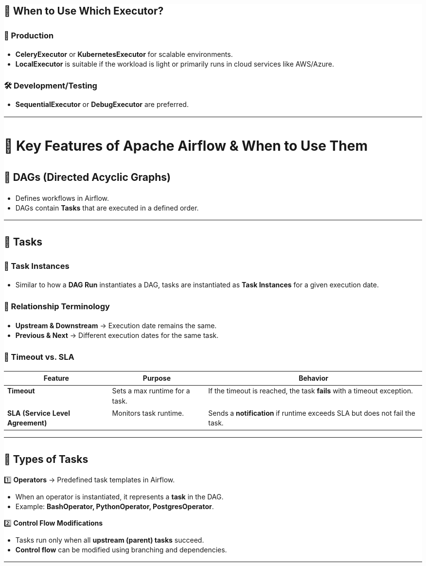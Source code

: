 
## **📌 When to Use Which Executor?**
### **🏢 Production**
- **CeleryExecutor** or **KubernetesExecutor** for scalable environments.  
- **LocalExecutor** is suitable if the workload is light or primarily runs in cloud services like AWS/Azure.  

### **🛠️ Development/Testing**
- **SequentialExecutor** or **DebugExecutor** are preferred.  

---
# **🔹 Key Features of Apache Airflow & When to Use Them**

## **📌 DAGs (Directed Acyclic Graphs)**
- Defines workflows in Airflow.  
- DAGs contain **Tasks** that are executed in a defined order.  

---

## **📌 Tasks**
### **🔹 Task Instances**
- Similar to how a **DAG Run** instantiates a DAG, tasks are instantiated as **Task Instances** for a given execution date.  

### **🔹 Relationship Terminology**
- **Upstream & Downstream** → Execution date remains the same.  
- **Previous & Next** → Different execution dates for the same task.  

### **🔹 Timeout vs. SLA**
| Feature  | Purpose  | Behavior  |
|----------|---------|----------|
| **Timeout** | Sets a max runtime for a task. | If the timeout is reached, the task **fails** with a timeout exception. |
| **SLA (Service Level Agreement)** | Monitors task runtime. | Sends a **notification** if runtime exceeds SLA but does not fail the task. |

---

## **📌 Types of Tasks**
1️⃣ **Operators** → Predefined task templates in Airflow.  
- When an operator is instantiated, it represents a **task** in the DAG.  
- Example: **BashOperator, PythonOperator, PostgresOperator**.  

2️⃣ **Control Flow Modifications**  
- Tasks run only when all **upstream (parent) tasks** succeed.  
- **Control flow** can be modified using branching and dependencies.  

---